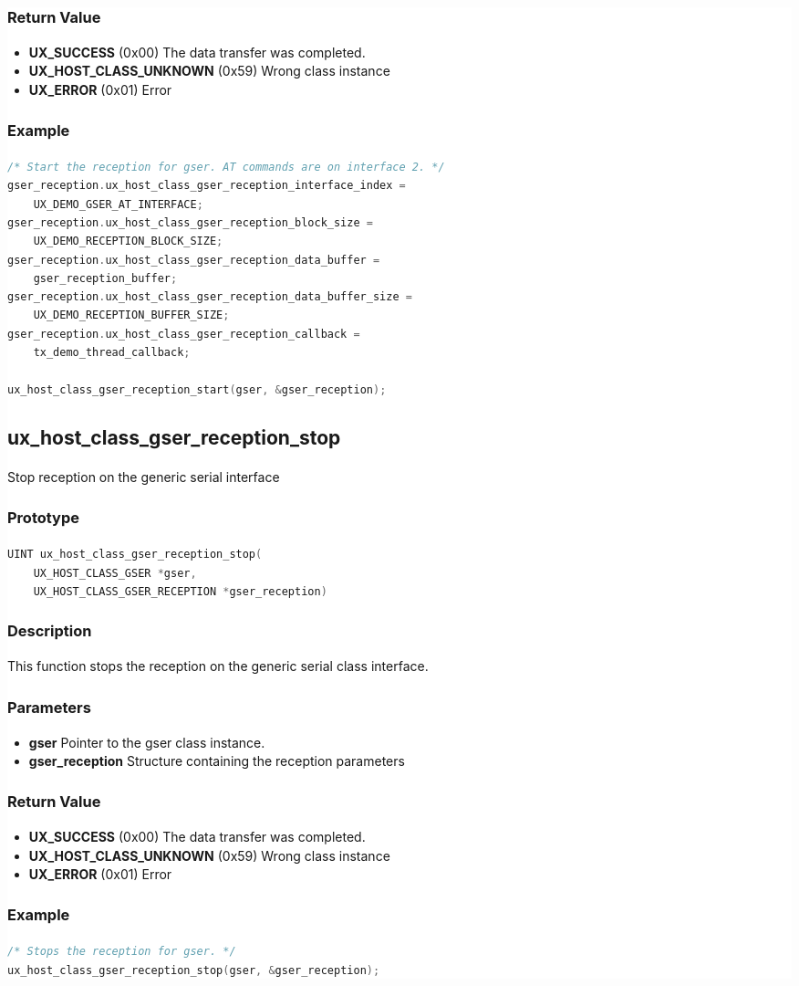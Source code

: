 ### Return Value

- **UX_SUCCESS** (0x00) The data transfer was completed.
- **UX_HOST_CLASS_UNKNOWN** (0x59) Wrong class instance
- **UX_ERROR** (0x01) Error

### Example

```C
/* Start the reception for gser. AT commands are on interface 2. */
gser_reception.ux_host_class_gser_reception_interface_index =
    UX_DEMO_GSER_AT_INTERFACE;
gser_reception.ux_host_class_gser_reception_block_size =
    UX_DEMO_RECEPTION_BLOCK_SIZE;
gser_reception.ux_host_class_gser_reception_data_buffer =
    gser_reception_buffer;
gser_reception.ux_host_class_gser_reception_data_buffer_size =
    UX_DEMO_RECEPTION_BUFFER_SIZE;
gser_reception.ux_host_class_gser_reception_callback =
    tx_demo_thread_callback;

ux_host_class_gser_reception_start(gser, &gser_reception);
```

## ux_host_class_gser_reception_stop

Stop reception on the generic serial interface

### Prototype

```C
UINT ux_host_class_gser_reception_stop(
    UX_HOST_CLASS_GSER *gser,
    UX_HOST_CLASS_GSER_RECEPTION *gser_reception)
```

### Description

This function stops the reception on the generic serial class interface.

### Parameters

- **gser** Pointer to the gser class instance.
- **gser_reception** Structure containing the reception parameters

### Return Value

- **UX_SUCCESS** (0x00) The data transfer was completed.
- **UX_HOST_CLASS_UNKNOWN** (0x59) Wrong class instance
- **UX_ERROR** (0x01) Error

### Example

```C
/* Stops the reception for gser. */
ux_host_class_gser_reception_stop(gser, &gser_reception);
```
